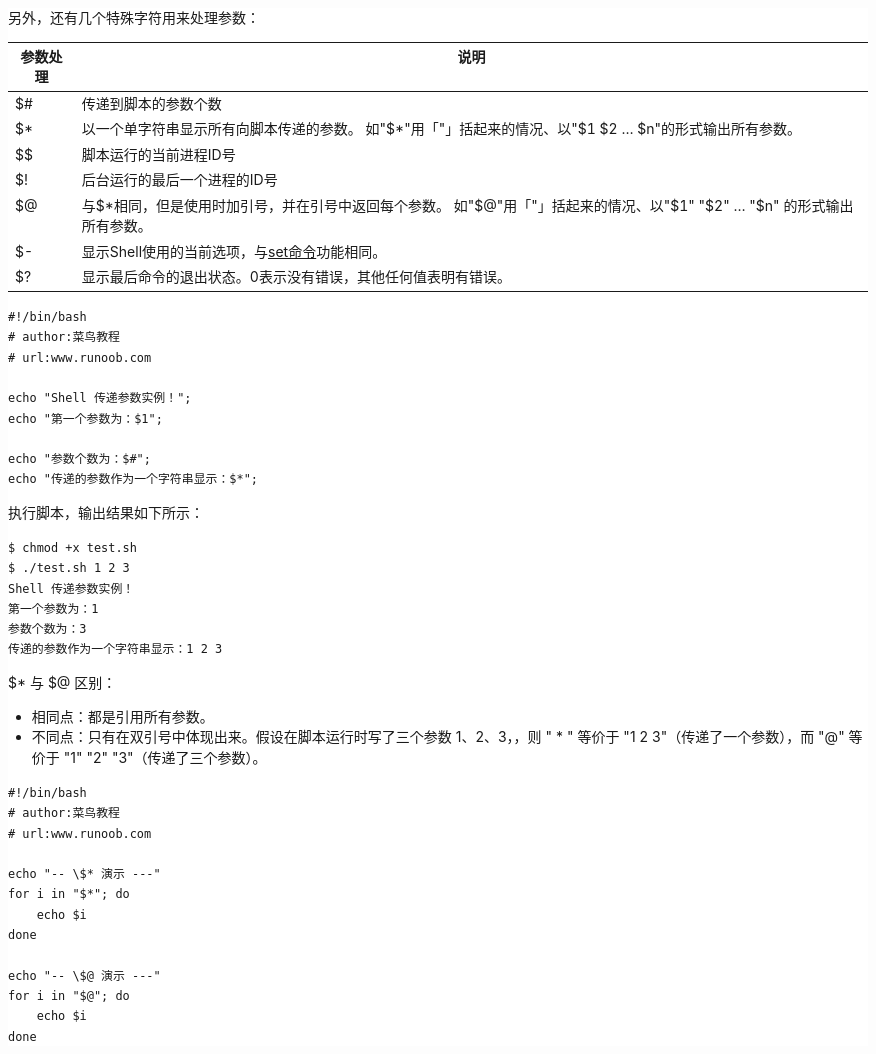  另外，还有几个特殊字符用来处理参数：

| 参数处理 | 说明                                                         |
| -------- | ------------------------------------------------------------ |
| $#       | 传递到脚本的参数个数                                         |
| $*       | 以一个单字符串显示所有向脚本传递的参数。  如"$*"用「"」括起来的情况、以"$1 $2 … $n"的形式输出所有参数。 |
| $$       | 脚本运行的当前进程ID号                                       |
| $!       | 后台运行的最后一个进程的ID号                                 |
| $@       | 与$*相同，但是使用时加引号，并在引号中返回每个参数。   如"$@"用「"」括起来的情况、以"$1" "$2" … "$n" 的形式输出所有参数。 |
| $-       | 显示Shell使用的当前选项，与[set命令](https://www.runoob.com/linux/linux-comm-set.html)功能相同。 |
| $?       | 显示最后命令的退出状态。0表示没有错误，其他任何值表明有错误。 |

```shell
#!/bin/bash
# author:菜鸟教程
# url:www.runoob.com

echo "Shell 传递参数实例！";
echo "第一个参数为：$1";

echo "参数个数为：$#";
echo "传递的参数作为一个字符串显示：$*";
```

执行脚本，输出结果如下所示：

```shell
$ chmod +x test.sh 
$ ./test.sh 1 2 3
Shell 传递参数实例！
第一个参数为：1
参数个数为：3
传递的参数作为一个字符串显示：1 2 3
```

$* 与 $@ 区别：

- 相同点：都是引用所有参数。
-  不同点：只有在双引号中体现出来。假设在脚本运行时写了三个参数 1、2、3，，则 " * " 等价于 "1 2 3"（传递了一个参数），而 "@" 等价于 "1" "2" "3"（传递了三个参数）。 

```shell
#!/bin/bash
# author:菜鸟教程
# url:www.runoob.com

echo "-- \$* 演示 ---"
for i in "$*"; do
    echo $i
done

echo "-- \$@ 演示 ---"
for i in "$@"; do
    echo $i
done
```
